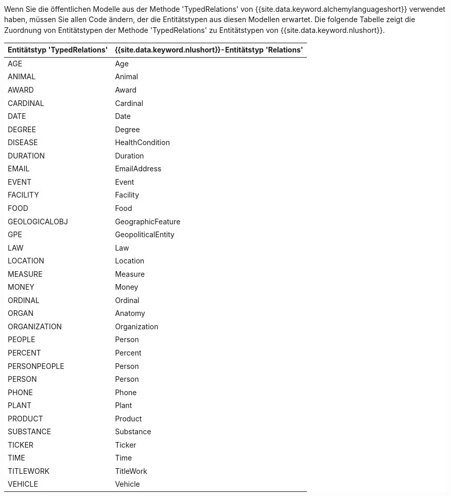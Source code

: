 Wenn Sie die öffentlichen Modelle aus der Methode 'TypedRelations' von {{site.data.keyword.alchemylanguageshort}} verwendet haben, müssen Sie allen Code ändern, der die Entitätstypen aus diesen Modellen erwartet. Die folgende Tabelle zeigt die Zuordnung von Entitätstypen der Methode 'TypedRelations' zu Entitätstypen von {{site.data.keyword.nlushort}}.

| Entitätstyp 'TypedRelations' | {{site.data.keyword.nlushort}}-Entitätstyp 'Relations' |
|----------------------------|------------------------------------------------------|
| AGE | Age |
| ANIMAL | Animal |
| AWARD | Award |
| CARDINAL | Cardinal |
| DATE | Date |
| DEGREE | Degree |
| DISEASE | HealthCondition |
| DURATION | Duration |
| EMAIL | EmailAddress |
| EVENT | Event |
| FACILITY | Facility |
| FOOD | Food |
| GEOLOGICALOBJ | GeographicFeature |
| GPE | GeopoliticalEntity |
| LAW | Law |
| LOCATION | Location |
| MEASURE | Measure |
| MONEY | Money |
| ORDINAL | Ordinal |
| ORGAN | Anatomy |
| ORGANIZATION | Organization |
| PEOPLE | Person |
| PERCENT | Percent |
| PERSONPEOPLE | Person |
| PERSON | Person |
| PHONE | Phone |
| PLANT | Plant |
| PRODUCT | Product |
| SUBSTANCE | Substance |
| TICKER | Ticker |
| TIME | Time |
| TITLEWORK | TitleWork |
| VEHICLE | Vehicle |